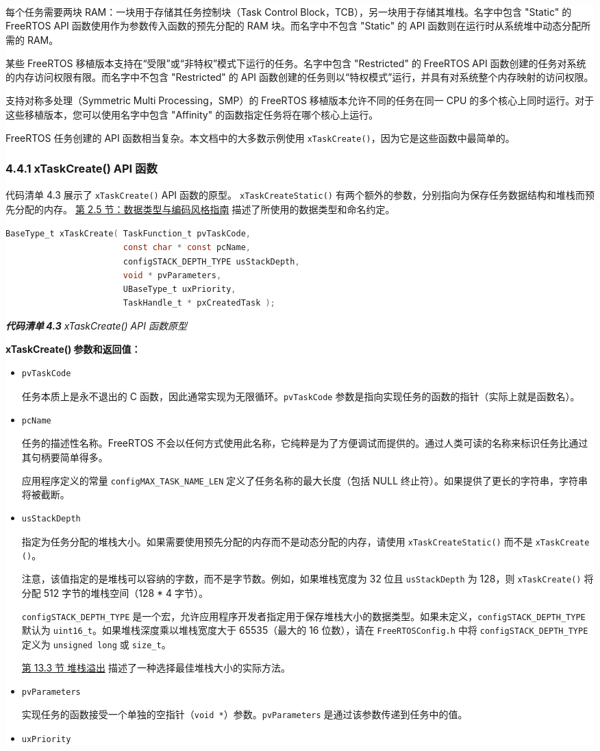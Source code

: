 每个任务需要两块 RAM：一块用于存储其任务控制块（Task Control Block，TCB），另一块用于存储其堆栈。名字中包含 "Static" 的 FreeRTOS API 函数使用作为参数传入函数的预先分配的 RAM 块。而名字中不包含 "Static" 的 API 函数则在运行时从系统堆中动态分配所需的 RAM。

某些 FreeRTOS 移植版本支持在“受限”或“非特权”模式下运行的任务。名字中包含 "Restricted" 的 FreeRTOS API 函数创建的任务对系统的内存访问权限有限。而名字中不包含 "Restricted" 的 API 函数创建的任务则以“特权模式”运行，并具有对系统整个内存映射的访问权限。

支持对称多处理（Symmetric Multi Processing，SMP）的 FreeRTOS 移植版本允许不同的任务在同一 CPU 的多个核心上同时运行。对于这些移植版本，您可以使用名字中包含 "Affinity" 的函数指定任务将在哪个核心上运行。

FreeRTOS 任务创建的 API 函数相当复杂。本文档中的大多数示例使用 `xTaskCreate()`，因为它是这些函数中最简单的。

### 4.4.1 xTaskCreate() API 函数

代码清单 4.3 展示了 `xTaskCreate()` API 函数的原型。
`xTaskCreateStatic()` 有两个额外的参数，分别指向为保存任务数据结构和堆栈而预先分配的内存。
[第 2.5 节：数据类型与编码风格指南](ch02.md#25-data-types-and-coding-style-guide) 描述了所使用的数据类型和命名约定。

<a name="list4.3" title="代码清单 4.3 xTaskCreate() API 函数原型"></a>


```c
BaseType_t xTaskCreate( TaskFunction_t pvTaskCode,
                        const char * const pcName,
                        configSTACK_DEPTH_TYPE usStackDepth,
                        void * pvParameters,
                        UBaseType_t uxPriority,
                        TaskHandle_t * pxCreatedTask );
```

***代码清单 4.3*** *xTaskCreate() API 函数原型*

**xTaskCreate() 参数和返回值：**

- `pvTaskCode`

  任务本质上是永不退出的 C 函数，因此通常实现为无限循环。`pvTaskCode` 参数是指向实现任务的函数的指针（实际上就是函数名）。

- `pcName`

  任务的描述性名称。FreeRTOS 不会以任何方式使用此名称，它纯粹是为了方便调试而提供的。通过人类可读的名称来标识任务比通过其句柄要简单得多。

  应用程序定义的常量 `configMAX_TASK_NAME_LEN` 定义了任务名称的最大长度（包括 NULL 终止符）。如果提供了更长的字符串，字符串将被截断。

- `usStackDepth`

  指定为任务分配的堆栈大小。如果需要使用预先分配的内存而不是动态分配的内存，请使用 `xTaskCreateStatic()` 而不是 `xTaskCreate()`。

  注意，该值指定的是堆栈可以容纳的字数，而不是字节数。例如，如果堆栈宽度为 32 位且 `usStackDepth` 为 128，则 `xTaskCreate()` 将分配 512 字节的堆栈空间（128 * 4 字节）。

  `configSTACK_DEPTH_TYPE` 是一个宏，允许应用程序开发者指定用于保存堆栈大小的数据类型。如果未定义，`configSTACK_DEPTH_TYPE` 默认为 `uint16_t`。如果堆栈深度乘以堆栈宽度大于 65535（最大的 16 位数），请在 `FreeRTOSConfig.h` 中将 `configSTACK_DEPTH_TYPE` 定义为 `unsigned long` 或 `size_t`。

  [第 13.3 节 堆栈溢出](ch13.md#133-stack-overflow) 描述了一种选择最佳堆栈大小的实际方法。

- `pvParameters`

  实现任务的函数接受一个单独的空指针（`void *`）参数。`pvParameters` 是通过该参数传递到任务中的值。

- `uxPriority`
